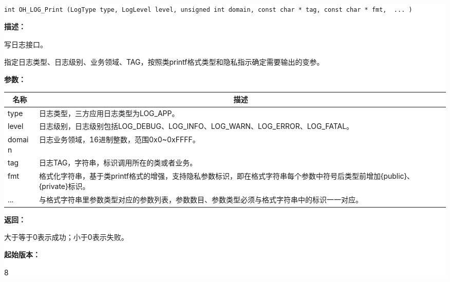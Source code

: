 
```
int OH_LOG_Print (LogType type, LogLevel level, unsigned int domain, const char * tag, const char * fmt,  ... )
```

**描述：**

写日志接口。

指定日志类型、日志级别、业务领域、TAG，按照类printf格式类型和隐私指示确定需要输出的变参。

**参数：**

| 名称 | 描述 |
| -------- | -------- |
| type | 日志类型，三方应用日志类型为LOG_APP。 |
| level | 日志级别，日志级别包括LOG_DEBUG、LOG_INFO、LOG_WARN、LOG_ERROR、LOG_FATAL。 |
| domain | 日志业务领域，16进制整数，范围0x0~0xFFFF。 |
| tag | 日志TAG，字符串，标识调用所在的类或者业务。 |
| fmt | 格式化字符串，基于类printf格式的增强，支持隐私参数标识，即在格式字符串每个参数中符号后类型前增加{public}、{private}标识。 |
| ... | 与格式字符串里参数类型对应的参数列表，参数数目、参数类型必须与格式字符串中的标识一一对应。 |

**返回：**

大于等于0表示成功；小于0表示失败。

**起始版本：**

8
